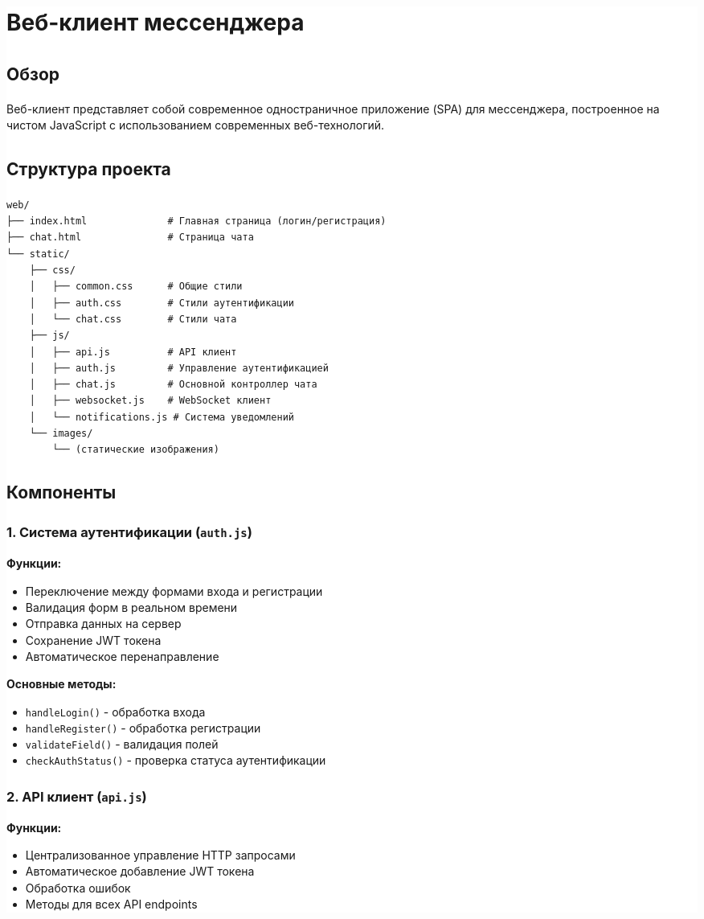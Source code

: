 # Веб-клиент мессенджера

## Обзор

Веб-клиент представляет собой современное одностраничное приложение (SPA) для мессенджера, построенное на чистом JavaScript с использованием современных веб-технологий.

## Структура проекта

```
web/
├── index.html              # Главная страница (логин/регистрация)
├── chat.html               # Страница чата
└── static/
    ├── css/
    │   ├── common.css      # Общие стили
    │   ├── auth.css        # Стили аутентификации
    │   └── chat.css        # Стили чата
    ├── js/
    │   ├── api.js          # API клиент
    │   ├── auth.js         # Управление аутентификацией
    │   ├── chat.js         # Основной контроллер чата
    │   ├── websocket.js    # WebSocket клиент
    │   └── notifications.js # Система уведомлений
    └── images/
        └── (статические изображения)
```

## Компоненты

### 1. Система аутентификации (`auth.js`)

**Функции:**
- Переключение между формами входа и регистрации
- Валидация форм в реальном времени
- Отправка данных на сервер
- Сохранение JWT токена
- Автоматическое перенаправление

**Основные методы:**
- `handleLogin()` - обработка входа
- `handleRegister()` - обработка регистрации
- `validateField()` - валидация полей
- `checkAuthStatus()` - проверка статуса аутентификации

### 2. API клиент (`api.js`)

**Функции:**
- Централизованное управление HTTP запросами
- Автоматическое добавление JWT токена
- Обработка ошибок
- Методы для всех API endpoints
